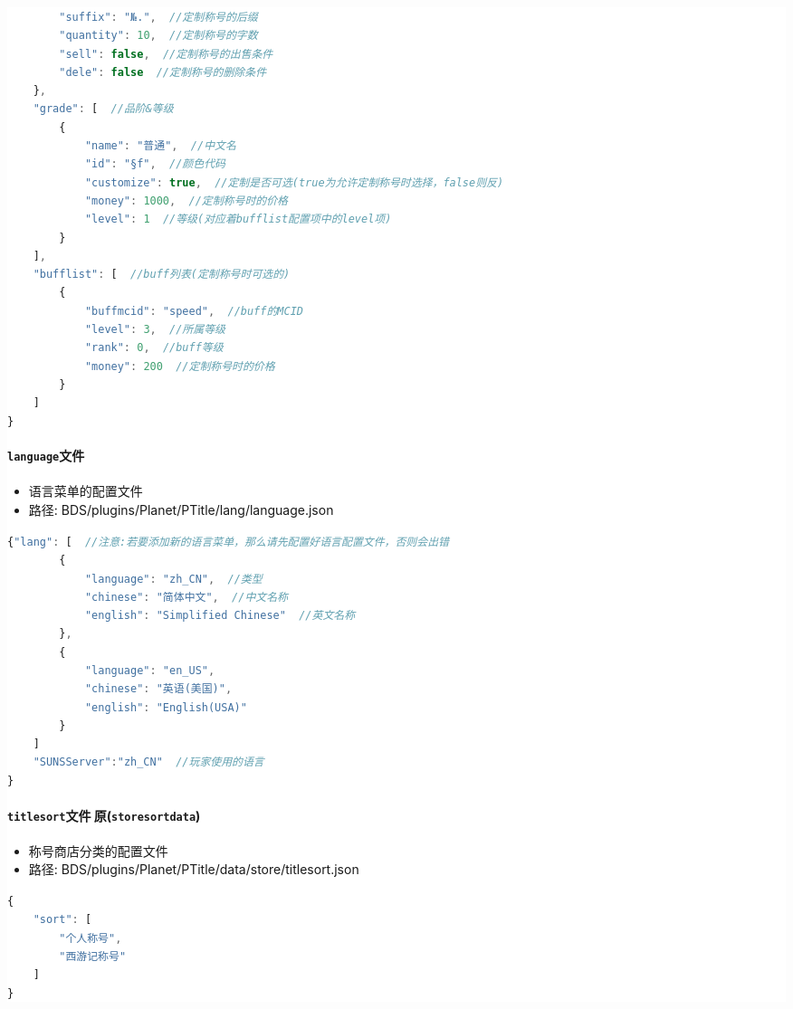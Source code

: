 ```js
        "suffix": "№.",  //定制称号的后缀
        "quantity": 10,  //定制称号的字数
        "sell": false,  //定制称号的出售条件
        "dele": false  //定制称号的删除条件
    },
    "grade": [  //品阶&等级
        {
            "name": "普通",  //中文名
            "id": "§f",  //颜色代码
            "customize": true,  //定制是否可选(true为允许定制称号时选择，false则反)
            "money": 1000,  //定制称号时的价格
            "level": 1  //等级(对应着bufflist配置项中的level项)
        }
    ],
    "bufflist": [  //buff列表(定制称号时可选的)
        {
            "buffmcid": "speed",  //buff的MCID
            "level": 3,  //所属等级
            "rank": 0,  //buff等级
            "money": 200  //定制称号时的价格
        }
    ]
}
```

#### `language`文件

- 语言菜单的配置文件
- 路径: BDS/plugins/Planet/PTitle/lang/language.json
```js
{"lang": [  //注意:若要添加新的语言菜单，那么请先配置好语言配置文件，否则会出错
        {
            "language": "zh_CN",  //类型
            "chinese": "简体中文",  //中文名称
            "english": "Simplified Chinese"  //英文名称
        },
        {
            "language": "en_US",
            "chinese": "英语(美国)",
            "english": "English(USA)"
        }
    ]
    "SUNSServer":"zh_CN"  //玩家使用的语言
}
```

#### `titlesort`文件 原(`storesortdata`)

- 称号商店分类的配置文件
- 路径: BDS/plugins/Planet/PTitle/data/store/titlesort.json
```js
{
    "sort": [
        "个人称号",
        "西游记称号"
    ]
}
```

